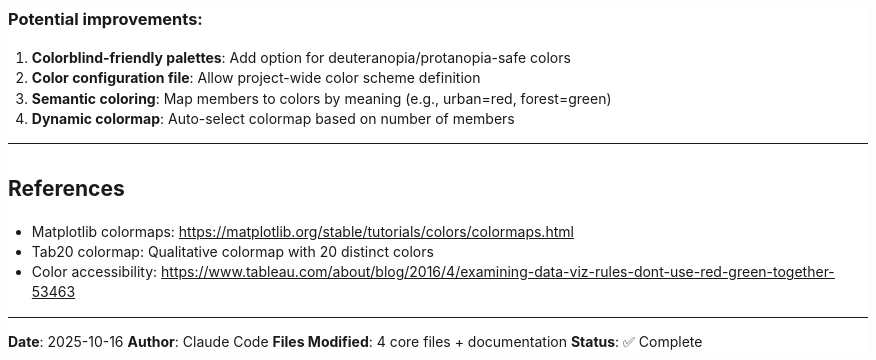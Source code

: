 ### Potential improvements:
1. **Colorblind-friendly palettes**: Add option for deuteranopia/protanopia-safe colors
2. **Color configuration file**: Allow project-wide color scheme definition
3. **Semantic coloring**: Map members to colors by meaning (e.g., urban=red, forest=green)
4. **Dynamic colormap**: Auto-select colormap based on number of members

---

## References

- Matplotlib colormaps: https://matplotlib.org/stable/tutorials/colors/colormaps.html
- Tab20 colormap: Qualitative colormap with 20 distinct colors
- Color accessibility: https://www.tableau.com/about/blog/2016/4/examining-data-viz-rules-dont-use-red-green-together-53463

---

**Date**: 2025-10-16
**Author**: Claude Code
**Files Modified**: 4 core files + documentation
**Status**: ✅ Complete
